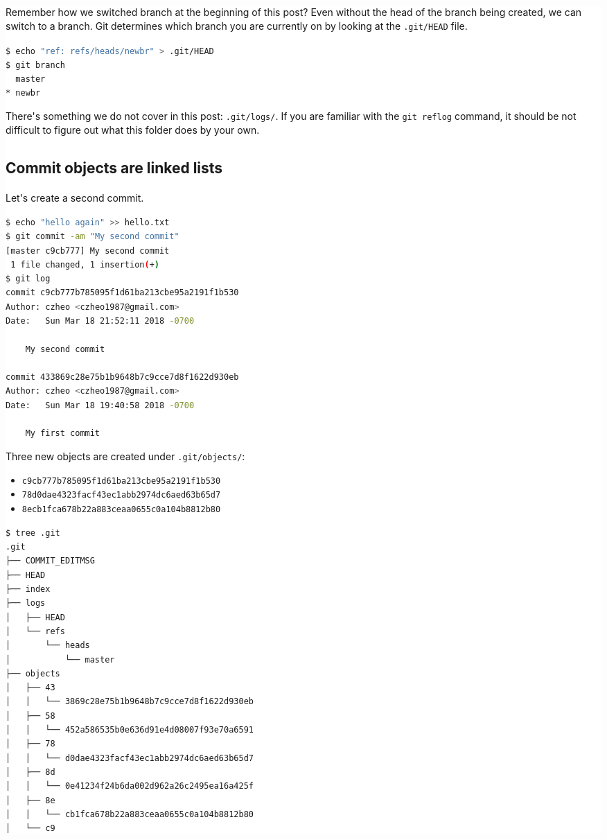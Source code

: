 Remember how we switched branch at the beginning of this post?
Even without the head of the branch being created, we can switch to a branch.
Git determines which branch you are currently on by looking at the `.git/HEAD` file.

~~~ bash
$ echo "ref: refs/heads/newbr" > .git/HEAD
$ git branch
  master
* newbr
~~~

There's something we do not cover in this post: `.git/logs/`.
If you are familiar with the `git reflog` command, it should be not difficult to figure out what this folder does by your own.

## Commit objects are linked lists

Let's create a second commit.

~~~ bash
$ echo "hello again" >> hello.txt
$ git commit -am "My second commit"
[master c9cb777] My second commit
 1 file changed, 1 insertion(+)
$ git log
commit c9cb777b785095f1d61ba213cbe95a2191f1b530
Author: czheo <czheo1987@gmail.com>
Date:   Sun Mar 18 21:52:11 2018 -0700

    My second commit

commit 433869c28e75b1b9648b7c9cce7d8f1622d930eb
Author: czheo <czheo1987@gmail.com>
Date:   Sun Mar 18 19:40:58 2018 -0700

    My first commit
~~~

Three new objects are created under `.git/objects/`:

- `c9cb777b785095f1d61ba213cbe95a2191f1b530`
- `78d0dae4323facf43ec1abb2974dc6aed63b65d7`
- `8ecb1fca678b22a883ceaa0655c0a104b8812b80`

~~~ bash
$ tree .git
.git
├── COMMIT_EDITMSG
├── HEAD
├── index
├── logs
│   ├── HEAD
│   └── refs
│       └── heads
│           └── master
├── objects
│   ├── 43
│   │   └── 3869c28e75b1b9648b7c9cce7d8f1622d930eb
│   ├── 58
│   │   └── 452a586535b0e636d91e4d08007f93e70a6591
│   ├── 78
│   │   └── d0dae4323facf43ec1abb2974dc6aed63b65d7
│   ├── 8d
│   │   └── 0e41234f24b6da002d962a26c2495ea16a425f
│   ├── 8e
│   │   └── cb1fca678b22a883ceaa0655c0a104b8812b80
│   └── c9
~~~